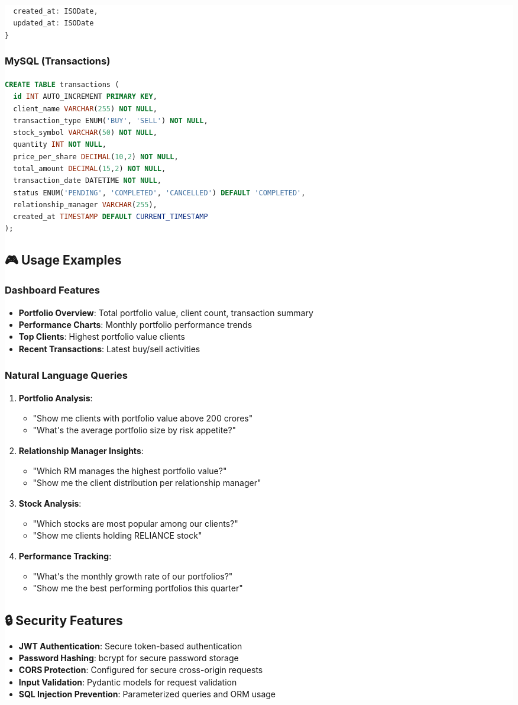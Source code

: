 ```javascript
  created_at: ISODate,
  updated_at: ISODate
}
```

### MySQL (Transactions)
```sql
CREATE TABLE transactions (
  id INT AUTO_INCREMENT PRIMARY KEY,
  client_name VARCHAR(255) NOT NULL,
  transaction_type ENUM('BUY', 'SELL') NOT NULL,
  stock_symbol VARCHAR(50) NOT NULL,
  quantity INT NOT NULL,
  price_per_share DECIMAL(10,2) NOT NULL,
  total_amount DECIMAL(15,2) NOT NULL,
  transaction_date DATETIME NOT NULL,
  status ENUM('PENDING', 'COMPLETED', 'CANCELLED') DEFAULT 'COMPLETED',
  relationship_manager VARCHAR(255),
  created_at TIMESTAMP DEFAULT CURRENT_TIMESTAMP
);
```

## 🎮 Usage Examples

### Dashboard Features
- **Portfolio Overview**: Total portfolio value, client count, transaction summary
- **Performance Charts**: Monthly portfolio performance trends
- **Top Clients**: Highest portfolio value clients
- **Recent Transactions**: Latest buy/sell activities

### Natural Language Queries
1. **Portfolio Analysis**:
   - "Show me clients with portfolio value above 200 crores"
   - "What's the average portfolio size by risk appetite?"

2. **Relationship Manager Insights**:
   - "Which RM manages the highest portfolio value?"
   - "Show me the client distribution per relationship manager"

3. **Stock Analysis**:
   - "Which stocks are most popular among our clients?"
   - "Show me clients holding RELIANCE stock"

4. **Performance Tracking**:
   - "What's the monthly growth rate of our portfolios?"
   - "Show me the best performing portfolios this quarter"

## 🔒 Security Features

- **JWT Authentication**: Secure token-based authentication
- **Password Hashing**: bcrypt for secure password storage
- **CORS Protection**: Configured for secure cross-origin requests
- **Input Validation**: Pydantic models for request validation
- **SQL Injection Prevention**: Parameterized queries and ORM usage
